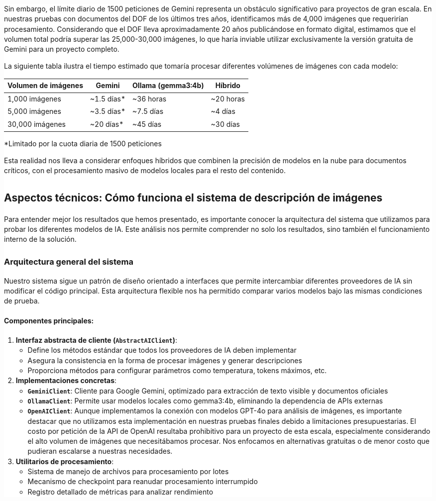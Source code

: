 Sin embargo, el límite diario de 1500 peticiones de Gemini representa un obstáculo significativo para proyectos de gran escala. En nuestras pruebas con documentos del DOF de los últimos tres años, identificamos más de 4,000 imágenes que requerirían procesamiento. Considerando que el DOF lleva aproximadamente 20 años publicándose en formato digital, estimamos que el volumen total podría superar las 25,000-30,000 imágenes, lo que haría inviable utilizar exclusivamente la versión gratuita de Gemini para un proyecto completo.

La siguiente tabla ilustra el tiempo estimado que tomaría procesar diferentes volúmenes de imágenes con cada modelo:

| Volumen de imágenes | Gemini       | Ollama (gemma3:4b) | Híbrido    |
| ------------------- | ------------ | ------------------ | ---------- |
| 1,000 imágenes      | \~1.5 días\* | \~36 horas         | \~20 horas |
| 5,000 imágenes      | \~3.5 días\* | \~7.5 días         | \~4 días   |
| 30,000 imágenes     | \~20 días\*  | \~45 días          | \~30 días  |

\*Limitado por la cuota diaria de 1500 peticiones

Esta realidad nos lleva a considerar enfoques híbridos que combinen la precisión de modelos en la nube para documentos críticos, con el procesamiento masivo de modelos locales para el resto del contenido.

## Aspectos técnicos: Cómo funciona el sistema de descripción de imágenes

Para entender mejor los resultados que hemos presentado, es importante conocer la arquitectura del sistema que utilizamos para probar los diferentes modelos de IA. Este análisis nos permite comprender no solo los resultados, sino también el funcionamiento interno de la solución.

### Arquitectura general del sistema

Nuestro sistema sigue un patrón de diseño orientado a interfaces que permite intercambiar diferentes proveedores de IA sin modificar el código principal. Esta arquitectura flexible nos ha permitido comparar varios modelos bajo las mismas condiciones de prueba.

#### Componentes principales:

1. **Interfaz abstracta de cliente (`AbstractAIClient`)**:
   * Define los métodos estándar que todos los proveedores de IA deben implementar
   * Asegura la consistencia en la forma de procesar imágenes y generar descripciones
   * Proporciona métodos para configurar parámetros como temperatura, tokens máximos, etc.
2. **Implementaciones concretas**:
   * **`GeminiClient`**: Cliente para Google Gemini, optimizado para extracción de texto visible y documentos oficiales
   * **`OllamaClient`**: Permite usar modelos locales como gemma3:4b, eliminando la dependencia de APIs externas
   * **`OpenAIClient`**: Aunque implementamos la conexión con modelos GPT-4o para análisis de imágenes, es importante destacar que no utilizamos esta implementación en nuestras pruebas finales debido a limitaciones presupuestarias. El costo por petición de la API de OpenAI resultaba prohibitivo para un proyecto de esta escala, especialmente considerando el alto volumen de imágenes que necesitábamos procesar. Nos enfocamos en alternativas gratuitas o de menor costo que pudieran escalarse a nuestras necesidades.
3. **Utilitarios de procesamiento**:
   * Sistema de manejo de archivos para procesamiento por lotes
   * Mecanismo de checkpoint para reanudar procesamiento interrumpido
   * Registro detallado de métricas para analizar rendimiento
